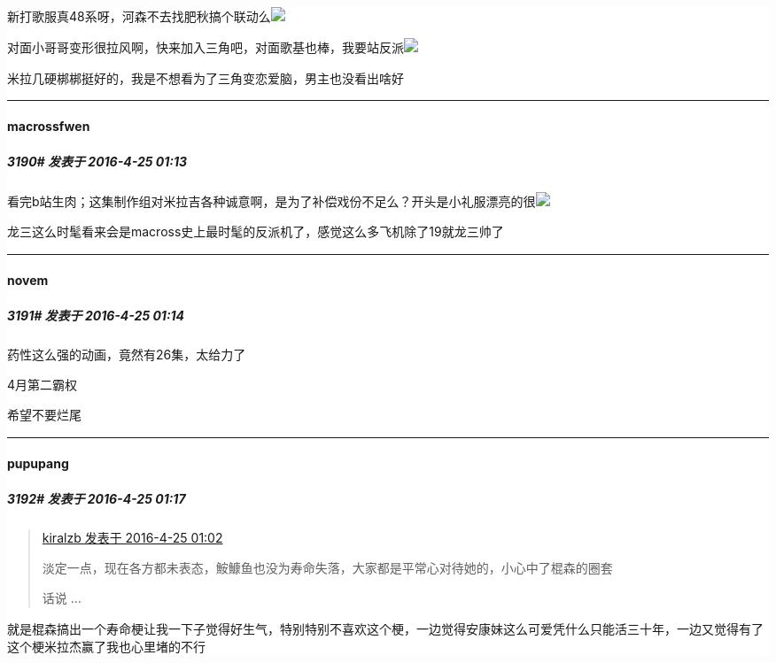 


新打歌服真48系呀，河森不去找肥秋搞个联动么<img src="https://static.saraba1st.com/image/smiley/face/119.gif" referrerpolicy="no-referrer">

对面小哥哥变形很拉风啊，快来加入三角吧，对面歌基也棒，我要站反派<img src="https://static.saraba1st.com/image/smiley/face/119.gif" referrerpolicy="no-referrer">

米拉几硬梆梆挺好的，我是不想看为了三角变恋爱脑，男主也没看出啥好







-----

####  macrossfwen  
##### 3190#       发表于 2016-4-25 01:13




看完b站生肉；这集制作组对米拉吉各种诚意啊，是为了补偿戏份不足么？开头是小礼服漂亮的很<img src="https://static.saraba1st.com/image/smiley/face/34.gif" referrerpolicy="no-referrer">

龙三这么时髦看来会是macross史上最时髦的反派机了，感觉这么多飞机除了19就龙三帅了







-----

####  novem  
##### 3191#       发表于 2016-4-25 01:14




药性这么强的动画，竟然有26集，太给力了

4月第二霸权

希望不要烂尾







-----

####  pupupang  
##### 3192#       发表于 2016-4-25 01:17



<blockquote><a href="httphttps://bbs.saraba1st.com/2b/forum.php?mod=redirect&amp;goto=findpost&amp;pid=32231946&amp;ptid=1066605" target="_blank">kiralzb 发表于 2016-4-25 01:02</a>

淡定一点，现在各方都未表态，鮟鱇鱼也没为寿命失落，大家都是平常心对待她的，小心中了棍森的圈套


话说 ...</blockquote>
就是棍森搞出一个寿命梗让我一下子觉得好生气，特别特别不喜欢这个梗，一边觉得安康妹这么可爱凭什么只能活三十年，一边又觉得有了这个梗米拉杰赢了我也心里堵的不行
